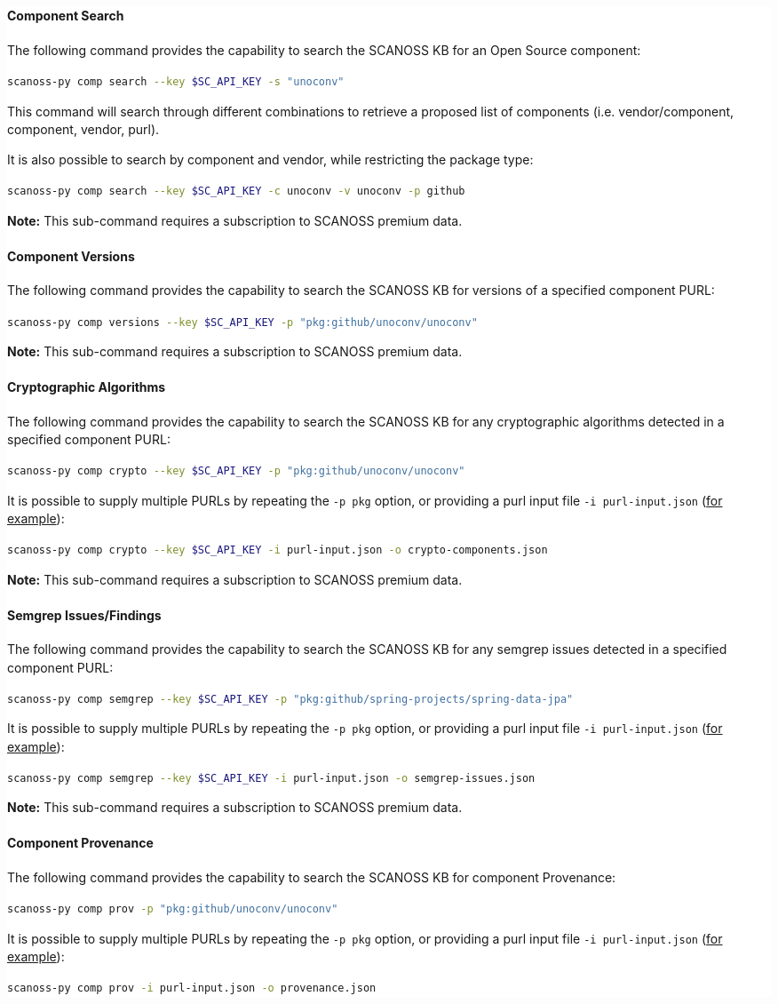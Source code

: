 #### Component Search
The following command provides the capability to search the SCANOSS KB for an Open Source component:
```bash
scanoss-py comp search --key $SC_API_KEY -s "unoconv"
```
This command will search through different combinations to retrieve a proposed list of components (i.e. vendor/component, component, vendor, purl).

It is also possible to search by component and vendor, while restricting the package type:
```bash
scanoss-py comp search --key $SC_API_KEY -c unoconv -v unoconv -p github
```
**Note:** This sub-command requires a subscription to SCANOSS premium data.

#### Component Versions
The following command provides the capability to search the SCANOSS KB for versions of a specified component PURL:
```bash
scanoss-py comp versions --key $SC_API_KEY -p "pkg:github/unoconv/unoconv"
```
**Note:** This sub-command requires a subscription to SCANOSS premium data.

#### Cryptographic Algorithms
The following command provides the capability to search the SCANOSS KB for any cryptographic algorithms detected in a specified component PURL:
```bash
scanoss-py comp crypto --key $SC_API_KEY -p "pkg:github/unoconv/unoconv"
```
It is possible to supply multiple PURLs by repeating the `-p pkg` option, or providing a purl input file `-i purl-input.json` ([for example](tests/data/purl-input.json)):
```bash
scanoss-py comp crypto --key $SC_API_KEY -i purl-input.json -o crypto-components.json
```
**Note:** This sub-command requires a subscription to SCANOSS premium data.

#### Semgrep Issues/Findings
The following command provides the capability to search the SCANOSS KB for any semgrep issues detected in a specified component PURL:
```bash
scanoss-py comp semgrep --key $SC_API_KEY -p "pkg:github/spring-projects/spring-data-jpa"
```
It is possible to supply multiple PURLs by repeating the `-p pkg` option, or providing a purl input file `-i purl-input.json` ([for example](tests/data/purl-input.json)):
```bash
scanoss-py comp semgrep --key $SC_API_KEY -i purl-input.json -o semgrep-issues.json
```
**Note:** This sub-command requires a subscription to SCANOSS premium data.

#### Component Provenance
The following command provides the capability to search the SCANOSS KB for component Provenance:
```bash
scanoss-py comp prov -p "pkg:github/unoconv/unoconv"
```
It is possible to supply multiple PURLs by repeating the `-p pkg` option, or providing a purl input file `-i purl-input.json` ([for example](tests/data/purl-input.json)):
```bash
scanoss-py comp prov -i purl-input.json -o provenance.json
```
